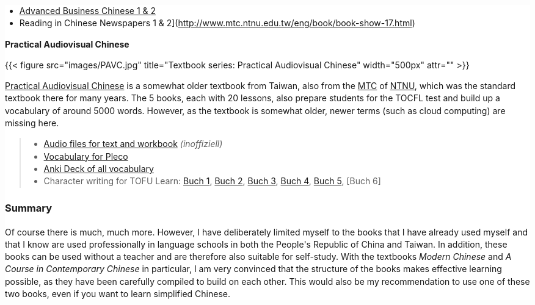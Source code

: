 - [Advanced Business Chinese 1 & 2](http://www.mtc.ntnu.edu.tw/eng/book/book-show-9.html)
- Reading in Chinese Newspapers 1 & 2](http://www.mtc.ntnu.edu.tw/eng/book/book-show-17.html)

**Practical Audiovisual Chinese** 

{{< figure src="images/PAVC.jpg" title="Textbook series: Practical Audiovisual Chinese" width="500px" attr="" >}}

[Practical Audiovisual Chinese](http://www.mtc.ntnu.edu.tw/eng/book/book-show-7.html) is a somewhat older textbook from Taiwan, also from the [MTC](http://www.mtc.ntnu.edu.tw/ "Mandarin Training Centre") of [NTNU](http://www.mtc.ntnu.edu.tw/ "National Taiwan Normal University"), which was the standard textbook there for many years. The 5 books, each with 20 lessons, also prepare students for the TOCFL test and build up a vocabulary of around 5000 words. However, as the textbook is somewhat older, newer terms (such as cloud computing) are missing here.

> - [Audio files for text and workbook](https://sites.google.com/view/practical-audiovisual-chinese) *(inoffiziell)*
> - [Vocabulary for Pleco](https://www.plecoforums.com/threads/practical-audio-visual-chinese-dictionary-and-flashcards.2403/)
> - [Anki Deck of all vocabulary](https://ankiweb.net/shared/info/587406704)
> - Character writing for TOFU Learn: [Buch 1](https://www.tofulearn.com/my/wordlist/practical-audio-visual-chinese-1-vocabulary-58a82c7ec5a237d764da0fd2/wordlist), [Buch 2](https://www.tofulearn.com/my/wordlist/practical-audio-visual-chinese-2-vocabulary-58a8350dc5a237d764da1aa0/deck), [Buch 3](https://www.tofulearn.com/my/wordlist/practical-audio-visual-chinese-3-vocabulary-58a8382ec5a237d764da276c/deck), [Buch 4](https://www.tofulearn.com/my/wordlist/practical-audio-visual-chinese-4-vocabulary-58a83d26c5a237d764da4a29/wordlist), [Buch 5](https://www.tofulearn.com/my/wordlist/practical-audio-visual-chinese-5-vocabulary-58a84099c5a237d764da68d5/wordlist), [Buch 6]

### Summary

Of course there is much, much more. However, I have deliberately limited myself to the books that I have already used myself and that I know are used professionally in language schools in both the People's Republic of China and Taiwan. In addition, these books can be used without a teacher and are therefore also suitable for self-study. With the textbooks *Modern Chinese* and *A Course in Contemporary Chinese* in particular, I am very convinced that the structure of the books makes effective learning possible, as they have been carefully compiled to build on each other. This would also be my recommendation to use one of these two books, even if you want to learn simplified Chinese.

[^1]: Chinese language test in the People's Republic of China
[^2]: Chinese language test in the Republic of China on Taiwan